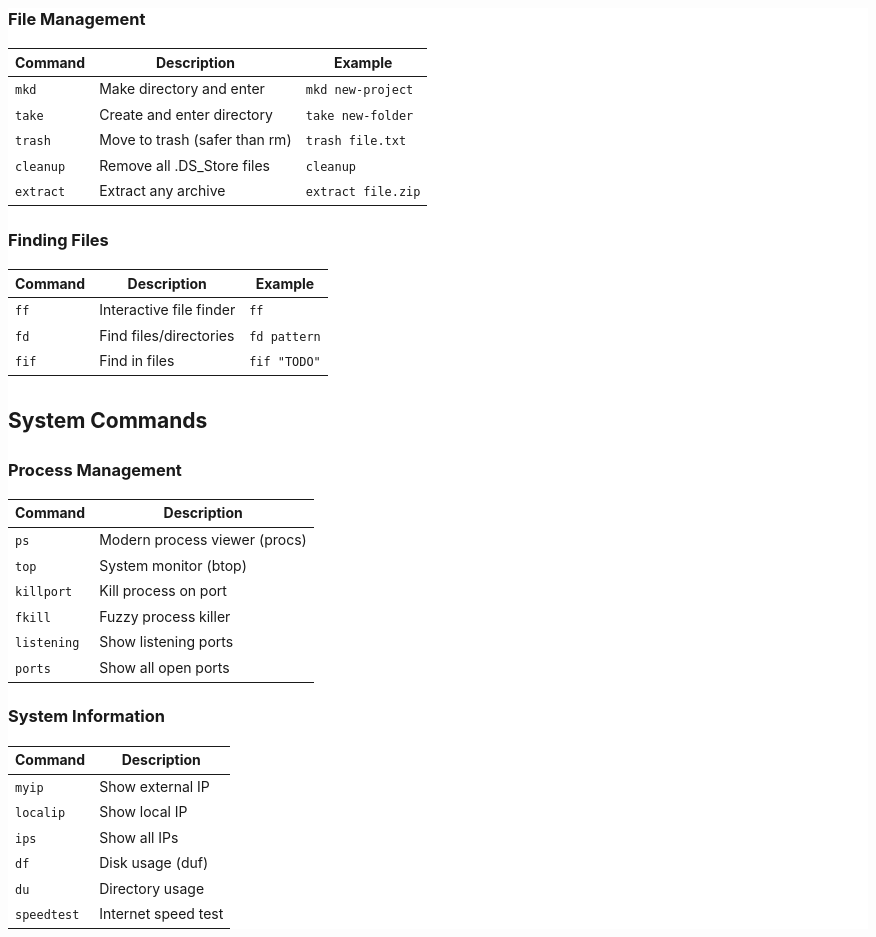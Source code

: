 ### File Management

| Command   | Description                   | Example            |
| --------- | ----------------------------- | ------------------ |
| `mkd`     | Make directory and enter      | `mkd new-project`  |
| `take`    | Create and enter directory    | `take new-folder`  |
| `trash`   | Move to trash (safer than rm) | `trash file.txt`   |
| `cleanup` | Remove all .DS_Store files    | `cleanup`          |
| `extract` | Extract any archive           | `extract file.zip` |

### Finding Files

| Command | Description             | Example      |
| ------- | ----------------------- | ------------ |
| `ff`    | Interactive file finder | `ff`         |
| `fd`    | Find files/directories  | `fd pattern` |
| `fif`   | Find in files           | `fif "TODO"` |

## System Commands

### Process Management

| Command     | Description                   |
| ----------- | ----------------------------- |
| `ps`        | Modern process viewer (procs) |
| `top`       | System monitor (btop)         |
| `killport`  | Kill process on port          |
| `fkill`     | Fuzzy process killer          |
| `listening` | Show listening ports          |
| `ports`     | Show all open ports           |

### System Information

| Command     | Description         |
| ----------- | ------------------- |
| `myip`      | Show external IP    |
| `localip`   | Show local IP       |
| `ips`       | Show all IPs        |
| `df`        | Disk usage (duf)    |
| `du`        | Directory usage     |
| `speedtest` | Internet speed test |
